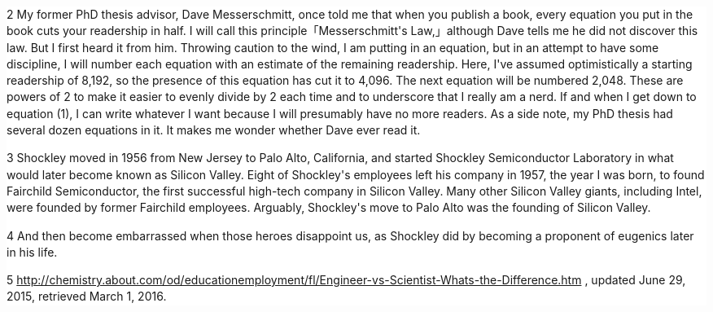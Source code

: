 2 My former PhD thesis advisor, Dave Messerschmitt, once told me that when you publish a book, every equation you put in the book cuts your readership in half. I will call this principle「Messerschmitt's Law,」although Dave tells me he did not discover this law. But I first heard it from him. Throwing caution to the wind, I am putting in an equation, but in an attempt to have some discipline, I will number each equation with an estimate of the remaining readership. Here, I've assumed optimistically a starting readership of 8,192, so the presence of this equation has cut it to 4,096. The next equation will be numbered 2,048. These are powers of 2 to make it easier to evenly divide by 2 each time and to underscore that I really am a nerd. If and when I get down to equation (1), I can write whatever I want because I will presumably have no more readers. As a side note, my PhD thesis had several dozen equations in it. It makes me wonder whether Dave ever read it.

3 Shockley moved in 1956 from New Jersey to Palo Alto, California, and started Shockley Semiconductor Laboratory in what would later become known as Silicon Valley. Eight of Shockley's employees left his company in 1957, the year I was born, to found Fairchild Semiconductor, the first successful high-tech company in Silicon Valley. Many other Silicon Valley giants, including Intel, were founded by former Fairchild employees. Arguably, Shockley's move to Palo Alto was the founding of Silicon Valley.

4 And then become embarrassed when those heroes disappoint us, as Shockley did by becoming a proponent of eugenics later in his life.

5 http://chemistry.about.com/od/educationemployment/fl/Engineer-vs-Scientist-Whats-the-Difference.htm , updated June 29, 2015, retrieved March 1, 2016.
